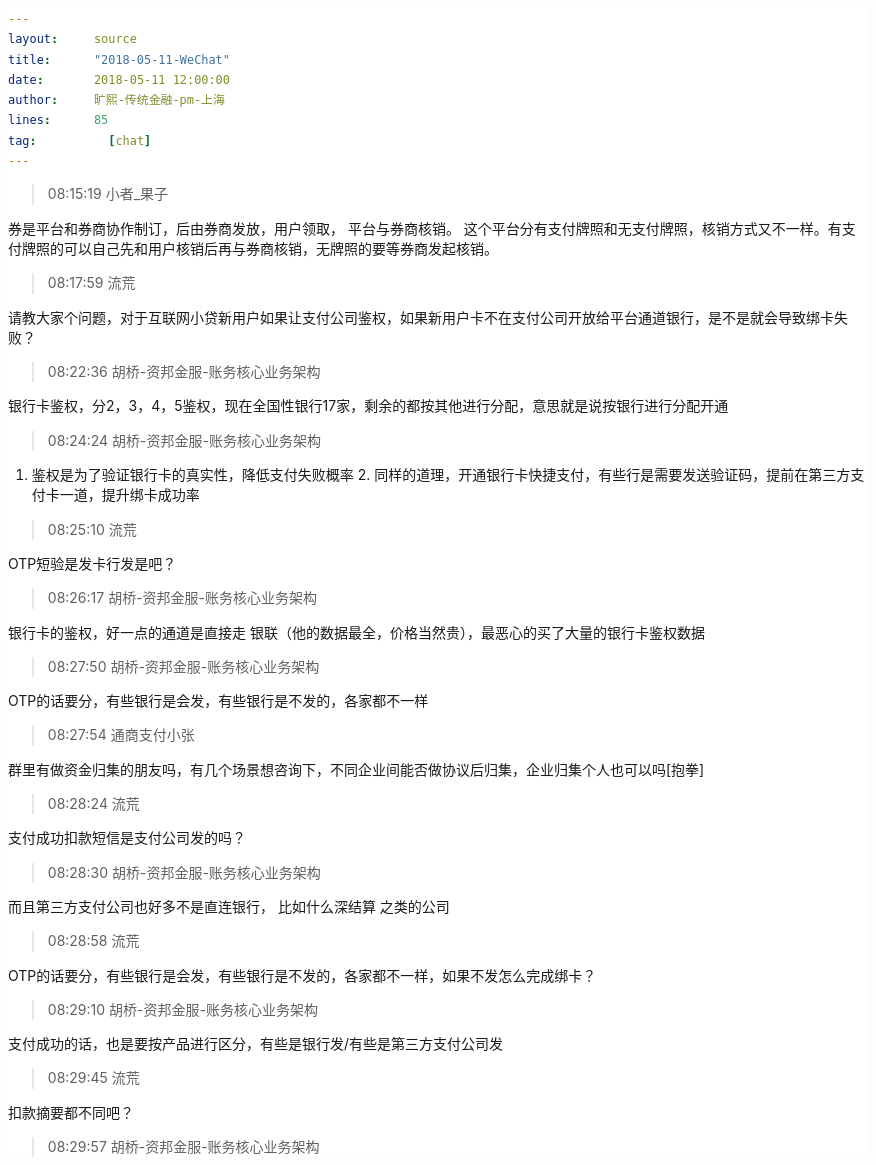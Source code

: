 ```yaml
---
layout:     source 
title:      "2018-05-11-WeChat"
date:       2018-05-11 12:00:00
author:     旷熙-传统金融-pm-上海
lines:      85 
tag:		  [chat]
---
```

> 08:15:19  小者_果子  
   
券是平台和券商协作制订，后由券商发放，用户领取， 平台与券商核销。 这个平台分有支付牌照和无支付牌照，核销方式又不一样。有支付牌照的可以自己先和用户核销后再与券商核销，无牌照的要等券商发起核销。  
   
> 08:17:59  流荒  
   
请教大家个问题，对于互联网小贷新用户如果让支付公司鉴权，如果新用户卡不在支付公司开放给平台通道银行，是不是就会导致绑卡失败？  
   
> 08:22:36  胡桥-资邦金服-账务核心业务架构  
   
银行卡鉴权，分2，3，4，5鉴权，现在全国性银行17家，剩余的都按其他进行分配，意思就是说按银行进行分配开通  
   
> 08:24:24  胡桥-资邦金服-账务核心业务架构  
   
1. 鉴权是为了验证银行卡的真实性，降低支付失败概率  2. 同样的道理，开通银行卡快捷支付，有些行是需要发送验证码，提前在第三方支付卡一道，提升绑卡成功率  
   
> 08:25:10  流荒  
   
OTP短验是发卡行发是吧？  
   
> 08:26:17  胡桥-资邦金服-账务核心业务架构  
   
银行卡的鉴权，好一点的通道是直接走 银联（他的数据最全，价格当然贵），最恶心的买了大量的银行卡鉴权数据  
   
> 08:27:50  胡桥-资邦金服-账务核心业务架构  
   
OTP的话要分，有些银行是会发，有些银行是不发的，各家都不一样  
   
> 08:27:54  通商支付小张  
   
群里有做资金归集的朋友吗，有几个场景想咨询下，不同企业间能否做协议后归集，企业归集个人也可以吗[抱拳]  
   
> 08:28:24  流荒  
   
支付成功扣款短信是支付公司发的吗？  
   
> 08:28:30  胡桥-资邦金服-账务核心业务架构  
   
而且第三方支付公司也好多不是直连银行， 比如什么深结算 之类的公司  
   
> 08:28:58  流荒  
   
OTP的话要分，有些银行是会发，有些银行是不发的，各家都不一样，如果不发怎么完成绑卡？  
   
> 08:29:10  胡桥-资邦金服-账务核心业务架构  
   
支付成功的话，也是要按产品进行区分，有些是银行发/有些是第三方支付公司发  
   
> 08:29:45  流荒  
   
扣款摘要都不同吧？  
   
> 08:29:57  胡桥-资邦金服-账务核心业务架构  
   